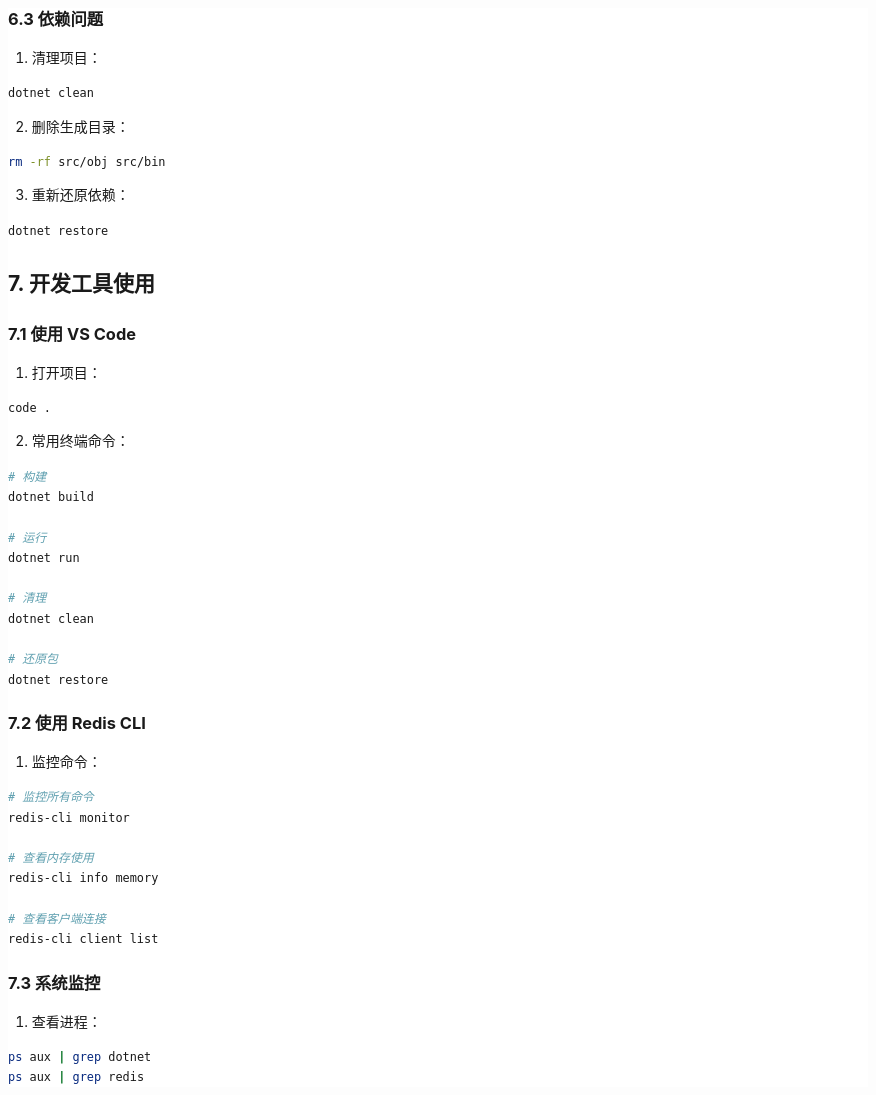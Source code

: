 ### 6.3 依赖问题
1. 清理项目：
```bash
dotnet clean
```

2. 删除生成目录：
```bash
rm -rf src/obj src/bin
```

3. 重新还原依赖：
```bash
dotnet restore
```

## 7. 开发工具使用

### 7.1 使用 VS Code
1. 打开项目：
```bash
code .
```

2. 常用终端命令：
```bash
# 构建
dotnet build

# 运行
dotnet run

# 清理
dotnet clean

# 还原包
dotnet restore
```

### 7.2 使用 Redis CLI
1. 监控命令：
```bash
# 监控所有命令
redis-cli monitor

# 查看内存使用
redis-cli info memory

# 查看客户端连接
redis-cli client list
```

### 7.3 系统监控
1. 查看进程：
```bash
ps aux | grep dotnet
ps aux | grep redis
```
